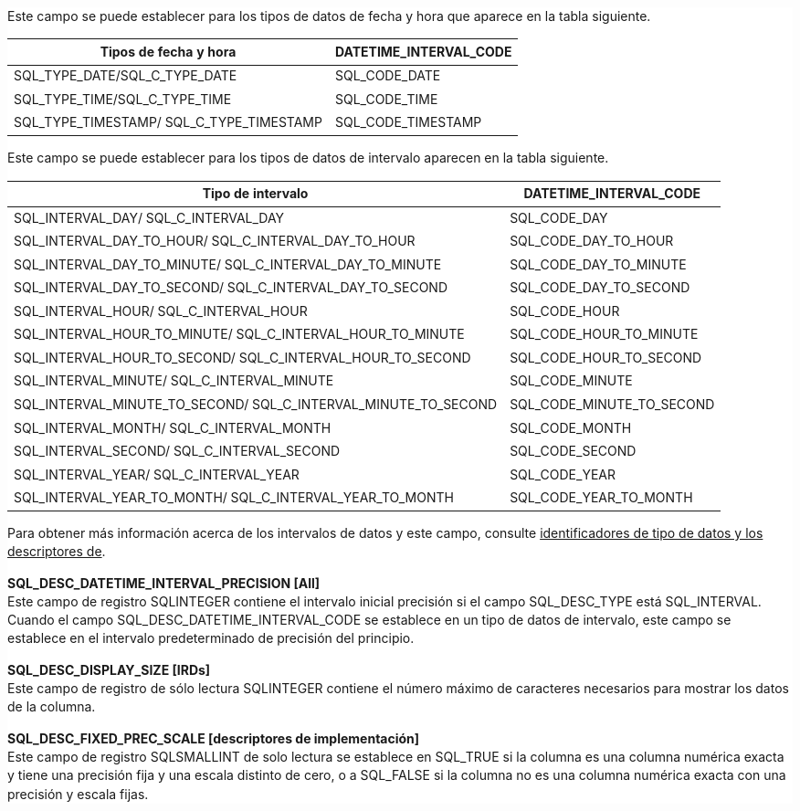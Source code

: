  Este campo se puede establecer para los tipos de datos de fecha y hora que aparece en la tabla siguiente.  
  
|Tipos de fecha y hora|DATETIME_INTERVAL_CODE|  
|--------------------|------------------------------|  
|SQL_TYPE_DATE/SQL_C_TYPE_DATE|SQL_CODE_DATE|  
|SQL_TYPE_TIME/SQL_C_TYPE_TIME|SQL_CODE_TIME|  
|SQL_TYPE_TIMESTAMP/ SQL_C_TYPE_TIMESTAMP|SQL_CODE_TIMESTAMP|  
  
 Este campo se puede establecer para los tipos de datos de intervalo aparecen en la tabla siguiente.  
  
|Tipo de intervalo|DATETIME_INTERVAL_CODE|  
|-------------------|------------------------------|  
|SQL_INTERVAL_DAY/ SQL_C_INTERVAL_DAY|SQL_CODE_DAY|  
|SQL_INTERVAL_DAY_TO_HOUR/ SQL_C_INTERVAL_DAY_TO_HOUR|SQL_CODE_DAY_TO_HOUR|  
|SQL_INTERVAL_DAY_TO_MINUTE/ SQL_C_INTERVAL_DAY_TO_MINUTE|SQL_CODE_DAY_TO_MINUTE|  
|SQL_INTERVAL_DAY_TO_SECOND/ SQL_C_INTERVAL_DAY_TO_SECOND|SQL_CODE_DAY_TO_SECOND|  
|SQL_INTERVAL_HOUR/ SQL_C_INTERVAL_HOUR|SQL_CODE_HOUR|  
|SQL_INTERVAL_HOUR_TO_MINUTE/ SQL_C_INTERVAL_HOUR_TO_MINUTE|SQL_CODE_HOUR_TO_MINUTE|  
|SQL_INTERVAL_HOUR_TO_SECOND/ SQL_C_INTERVAL_HOUR_TO_SECOND|SQL_CODE_HOUR_TO_SECOND|  
|SQL_INTERVAL_MINUTE/ SQL_C_INTERVAL_MINUTE|SQL_CODE_MINUTE|  
|SQL_INTERVAL_MINUTE_TO_SECOND/ SQL_C_INTERVAL_MINUTE_TO_SECOND|SQL_CODE_MINUTE_TO_SECOND|  
|SQL_INTERVAL_MONTH/ SQL_C_INTERVAL_MONTH|SQL_CODE_MONTH|  
|SQL_INTERVAL_SECOND/ SQL_C_INTERVAL_SECOND|SQL_CODE_SECOND|  
|SQL_INTERVAL_YEAR/ SQL_C_INTERVAL_YEAR|SQL_CODE_YEAR|  
|SQL_INTERVAL_YEAR_TO_MONTH/ SQL_C_INTERVAL_YEAR_TO_MONTH|SQL_CODE_YEAR_TO_MONTH|  
  
 Para obtener más información acerca de los intervalos de datos y este campo, consulte [identificadores de tipo de datos y los descriptores de](../../../odbc/reference/appendixes/data-type-identifiers-and-descriptors.md).  
  
 **SQL_DESC_DATETIME_INTERVAL_PRECISION [All]**  
 Este campo de registro SQLINTEGER contiene el intervalo inicial precisión si el campo SQL_DESC_TYPE está SQL_INTERVAL. Cuando el campo SQL_DESC_DATETIME_INTERVAL_CODE se establece en un tipo de datos de intervalo, este campo se establece en el intervalo predeterminado de precisión del principio.  
  
 **SQL_DESC_DISPLAY_SIZE [IRDs]**  
 Este campo de registro de sólo lectura SQLINTEGER contiene el número máximo de caracteres necesarios para mostrar los datos de la columna.  
  
 **SQL_DESC_FIXED_PREC_SCALE [descriptores de implementación]**  
 Este campo de registro SQLSMALLINT de solo lectura se establece en SQL_TRUE si la columna es una columna numérica exacta y tiene una precisión fija y una escala distinto de cero, o a SQL_FALSE si la columna no es una columna numérica exacta con una precisión y escala fijas.  
  